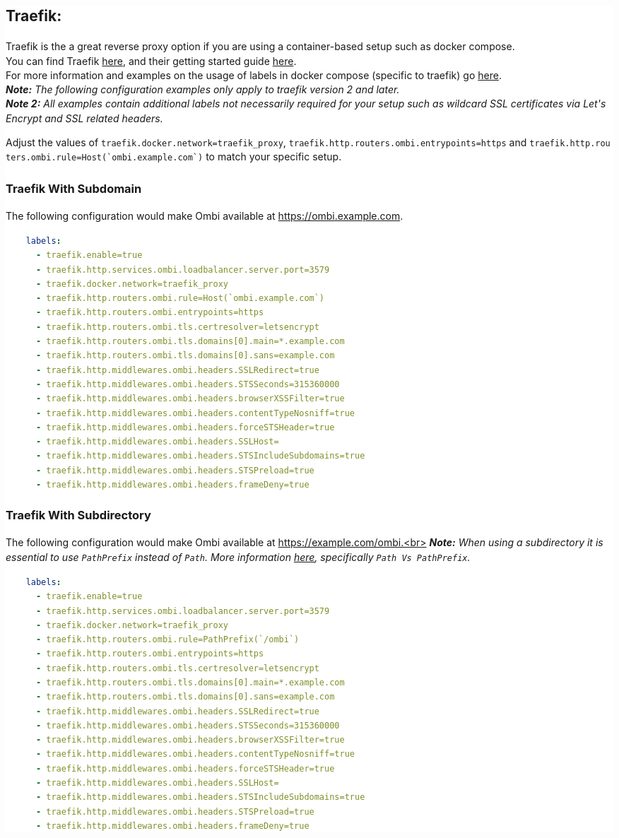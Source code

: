 ## **Traefik:**
Traefik is the a great reverse proxy option if you are using a container-based setup such as docker compose.<br>
You can find Traefik [here](https://docs.traefik.io/), and their getting started guide [here](https://docs.traefik.io/getting-started/quick-start/).<br>
For more information and examples on the usage of labels in docker compose (specific to traefik) go [here](https://docs.traefik.io/user-guides/docker-compose/basic-example/).<br>
_**Note:** The following configuration examples only apply to traefik version 2 and later._<br>
_**Note 2:** All examples contain additional labels not necessarily required for your setup such as wildcard SSL certificates via Let's Encrypt and SSL related headers._

Adjust the values of `traefik.docker.network=traefik_proxy`, `traefik.http.routers.ombi.entrypoints=https` and ``traefik.http.routers.ombi.rule=Host(`ombi.example.com`)`` to match your specific setup.

### **Traefik With Subdomain**
The following configuration would make Ombi available at https://ombi.example.com.
```yaml   
    labels:
      - traefik.enable=true
      - traefik.http.services.ombi.loadbalancer.server.port=3579
      - traefik.docker.network=traefik_proxy
      - traefik.http.routers.ombi.rule=Host(`ombi.example.com`)
      - traefik.http.routers.ombi.entrypoints=https
      - traefik.http.routers.ombi.tls.certresolver=letsencrypt
      - traefik.http.routers.ombi.tls.domains[0].main=*.example.com
      - traefik.http.routers.ombi.tls.domains[0].sans=example.com
      - traefik.http.middlewares.ombi.headers.SSLRedirect=true
      - traefik.http.middlewares.ombi.headers.STSSeconds=315360000
      - traefik.http.middlewares.ombi.headers.browserXSSFilter=true
      - traefik.http.middlewares.ombi.headers.contentTypeNosniff=true
      - traefik.http.middlewares.ombi.headers.forceSTSHeader=true
      - traefik.http.middlewares.ombi.headers.SSLHost=
      - traefik.http.middlewares.ombi.headers.STSIncludeSubdomains=true
      - traefik.http.middlewares.ombi.headers.STSPreload=true
      - traefik.http.middlewares.ombi.headers.frameDeny=true
```

### **Traefik With Subdirectory**
The following configuration would make Ombi available at https://example.com/ombi.<br>
_**Note:** When using a subdirectory it is essential to use `PathPrefix` instead of `Path`. More information [here](https://docs.traefik.io/routing/routers/#rule), specifically `Path Vs PathPrefix`._
```yaml   
    labels:
      - traefik.enable=true
      - traefik.http.services.ombi.loadbalancer.server.port=3579
      - traefik.docker.network=traefik_proxy
      - traefik.http.routers.ombi.rule=PathPrefix(`/ombi`)
      - traefik.http.routers.ombi.entrypoints=https
      - traefik.http.routers.ombi.tls.certresolver=letsencrypt
      - traefik.http.routers.ombi.tls.domains[0].main=*.example.com
      - traefik.http.routers.ombi.tls.domains[0].sans=example.com
      - traefik.http.middlewares.ombi.headers.SSLRedirect=true
      - traefik.http.middlewares.ombi.headers.STSSeconds=315360000
      - traefik.http.middlewares.ombi.headers.browserXSSFilter=true
      - traefik.http.middlewares.ombi.headers.contentTypeNosniff=true
      - traefik.http.middlewares.ombi.headers.forceSTSHeader=true
      - traefik.http.middlewares.ombi.headers.SSLHost=
      - traefik.http.middlewares.ombi.headers.STSIncludeSubdomains=true
      - traefik.http.middlewares.ombi.headers.STSPreload=true
      - traefik.http.middlewares.ombi.headers.frameDeny=true
```
